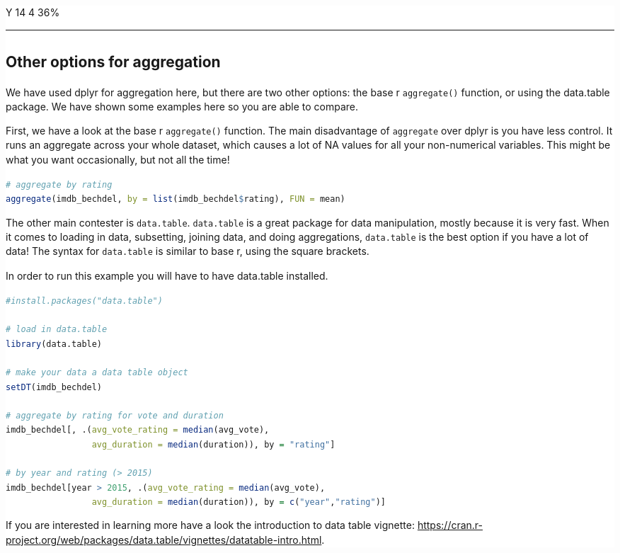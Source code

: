    <td style="text-align:left;"> Y </td>
   <td style="text-align:right;"> 14 </td>
   <td style="text-align:right;"> 4 </td>
   <td style="text-align:left;"> 36% </td>
  </tr>
</tbody>
</table>



------------------------------------------------------------------------

## Other options for aggregation

We have used dplyr for aggregation here, but there are two other options: the base r `aggregate()` function, or using the data.table package. We have shown some examples here so you are able to compare. 

First, we have a look at the base r `aggregate()` function. The main disadvantage of `aggregate` over dplyr is you have less control. It runs an aggregate across your whole dataset, which causes a lot of NA values for all your non-numerical variables. This might be what you want occasionally, but not all the time! 

```r
# aggregate by rating
aggregate(imdb_bechdel, by = list(imdb_bechdel$rating), FUN = mean)
```
The other main contester is `data.table`. `data.table` is a great package for data manipulation, mostly because it is very fast. When it comes to loading in data, subsetting, joining data, and doing aggregations, `data.table` is the best option if you have a lot of data! The syntax for `data.table` is similar to base r, using the square brackets. 

In order to run this example you will have to have data.table installed. 

```r
#install.packages("data.table")

# load in data.table
library(data.table)

# make your data a data table object
setDT(imdb_bechdel)

# aggregate by rating for vote and duration
imdb_bechdel[, .(avg_vote_rating = median(avg_vote),
                 avg_duration = median(duration)), by = "rating"]

# by year and rating (> 2015)
imdb_bechdel[year > 2015, .(avg_vote_rating = median(avg_vote),
                 avg_duration = median(duration)), by = c("year","rating")]
```
If you are interested in learning more have a look the introduction to data table vignette: <https://cran.r-project.org/web/packages/data.table/vignettes/datatable-intro.html>. 


